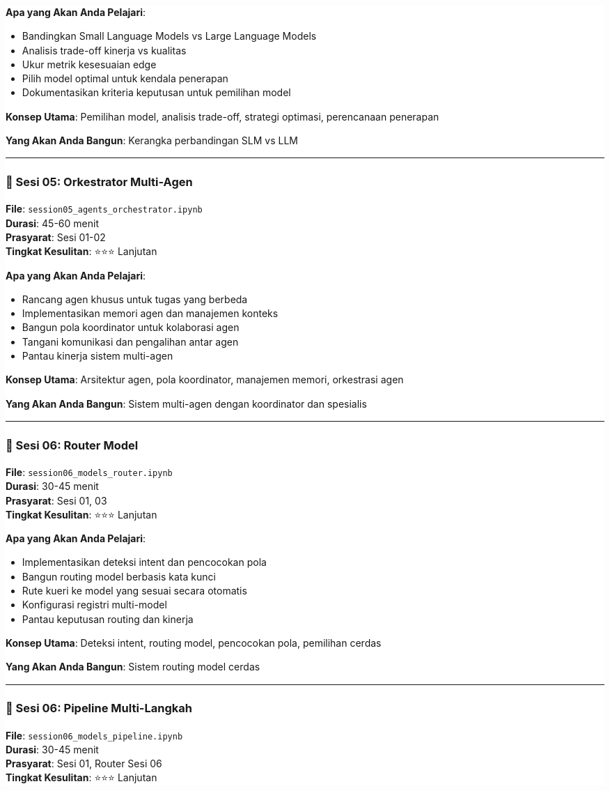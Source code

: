 **Apa yang Akan Anda Pelajari**:
- Bandingkan Small Language Models vs Large Language Models
- Analisis trade-off kinerja vs kualitas
- Ukur metrik kesesuaian edge
- Pilih model optimal untuk kendala penerapan
- Dokumentasikan kriteria keputusan untuk pemilihan model

**Konsep Utama**: Pemilihan model, analisis trade-off, strategi optimasi, perencanaan penerapan

**Yang Akan Anda Bangun**: Kerangka perbandingan SLM vs LLM

---

### 📕 Sesi 05: Orkestrator Multi-Agen
**File**: `session05_agents_orchestrator.ipynb`  
**Durasi**: 45-60 menit  
**Prasyarat**: Sesi 01-02  
**Tingkat Kesulitan**: ⭐⭐⭐ Lanjutan

**Apa yang Akan Anda Pelajari**:
- Rancang agen khusus untuk tugas yang berbeda
- Implementasikan memori agen dan manajemen konteks
- Bangun pola koordinator untuk kolaborasi agen
- Tangani komunikasi dan pengalihan antar agen
- Pantau kinerja sistem multi-agen

**Konsep Utama**: Arsitektur agen, pola koordinator, manajemen memori, orkestrasi agen

**Yang Akan Anda Bangun**: Sistem multi-agen dengan koordinator dan spesialis

---

### 📕 Sesi 06: Router Model
**File**: `session06_models_router.ipynb`  
**Durasi**: 30-45 menit  
**Prasyarat**: Sesi 01, 03  
**Tingkat Kesulitan**: ⭐⭐⭐ Lanjutan

**Apa yang Akan Anda Pelajari**:
- Implementasikan deteksi intent dan pencocokan pola
- Bangun routing model berbasis kata kunci
- Rute kueri ke model yang sesuai secara otomatis
- Konfigurasi registri multi-model
- Pantau keputusan routing dan kinerja

**Konsep Utama**: Deteksi intent, routing model, pencocokan pola, pemilihan cerdas

**Yang Akan Anda Bangun**: Sistem routing model cerdas

---

### 📕 Sesi 06: Pipeline Multi-Langkah
**File**: `session06_models_pipeline.ipynb`  
**Durasi**: 30-45 menit  
**Prasyarat**: Sesi 01, Router Sesi 06  
**Tingkat Kesulitan**: ⭐⭐⭐ Lanjutan
